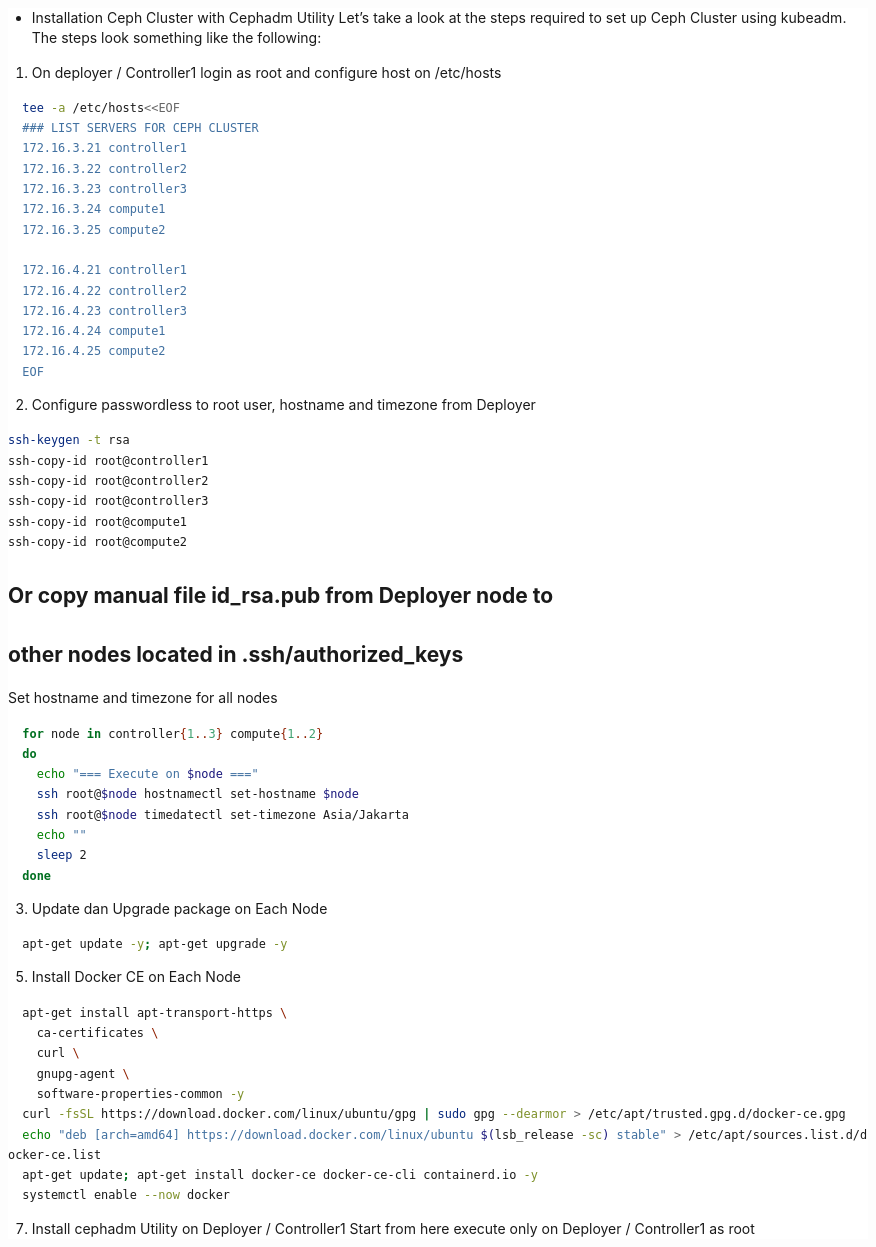 * Installation Ceph Cluster with Cephadm Utility
Let’s take a look at the steps required to set up Ceph Cluster using kubeadm. The steps look something like the following:

1. On deployer / Controller1 login as root and configure host on /etc/hosts
```bash 
  tee -a /etc/hosts<<EOF
  ### LIST SERVERS FOR CEPH CLUSTER 
  172.16.3.21 controller1
  172.16.3.22 controller2
  172.16.3.23 controller3
  172.16.3.24 compute1
  172.16.3.25 compute2
  
  172.16.4.21 controller1
  172.16.4.22 controller2
  172.16.4.23 controller3
  172.16.4.24 compute1
  172.16.4.25 compute2
  EOF
```

2. Configure passwordless to root user, hostname and timezone from Deployer
```bash 
ssh-keygen -t rsa
ssh-copy-id root@controller1
ssh-copy-id root@controller2
ssh-copy-id root@controller3
ssh-copy-id root@compute1
ssh-copy-id root@compute2
```

## Or copy manual file id_rsa.pub from Deployer node to 
## other nodes located in .ssh/authorized_keys
Set hostname and timezone for all nodes
```bash 
  for node in controller{1..3} compute{1..2}
  do
    echo "=== Execute on $node ==="
    ssh root@$node hostnamectl set-hostname $node
    ssh root@$node timedatectl set-timezone Asia/Jakarta
    echo ""
    sleep 2
  done
```
3. Update dan Upgrade package on Each Node
```bash 
  apt-get update -y; apt-get upgrade -y
```
5. Install Docker CE on Each Node
```bash 
  apt-get install apt-transport-https \
    ca-certificates \
    curl \
    gnupg-agent \
    software-properties-common -y
  curl -fsSL https://download.docker.com/linux/ubuntu/gpg | sudo gpg --dearmor > /etc/apt/trusted.gpg.d/docker-ce.gpg
  echo "deb [arch=amd64] https://download.docker.com/linux/ubuntu $(lsb_release -sc) stable" > /etc/apt/sources.list.d/docker-ce.list
  apt-get update; apt-get install docker-ce docker-ce-cli containerd.io -y
  systemctl enable --now docker
```
7. Install cephadm Utility on Deployer / Controller1
Start from here execute only on Deployer / Controller1 as root